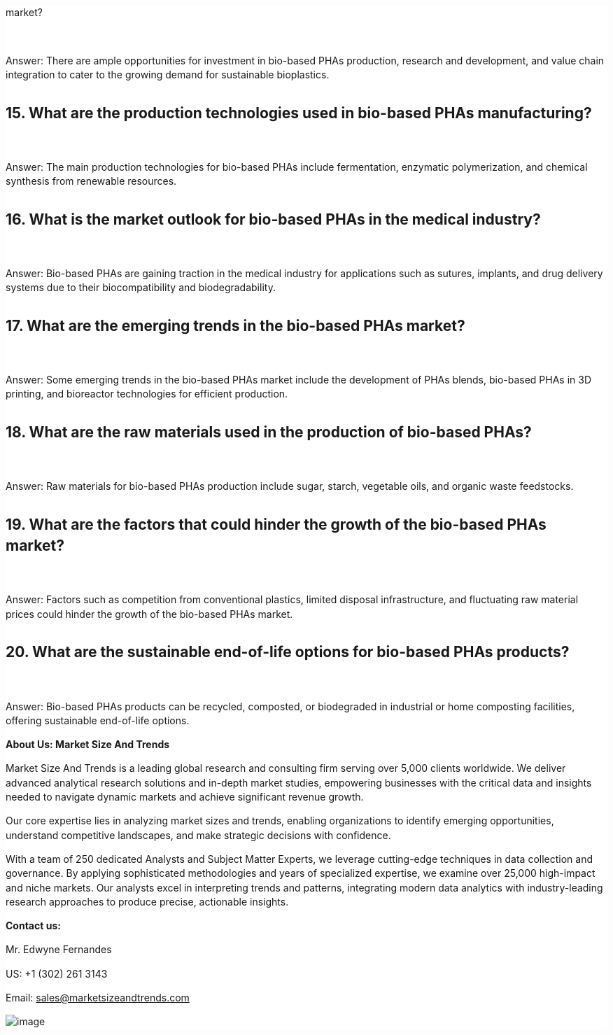 market?</h2><p>&nbsp;</p><p>Answer: There are ample opportunities for investment in bio-based PHAs production, research and development, and value chain integration to cater to the growing demand for sustainable bioplastics.</p><h2>15. What are the production technologies used in bio-based PHAs manufacturing?</h2><p>&nbsp;</p><p>Answer: The main production technologies for bio-based PHAs include fermentation, enzymatic polymerization, and chemical synthesis from renewable resources.</p><h2>16. What is the market outlook for bio-based PHAs in the medical industry?</h2><p>&nbsp;</p><p>Answer: Bio-based PHAs are gaining traction in the medical industry for applications such as sutures, implants, and drug delivery systems due to their biocompatibility and biodegradability.</p><h2>17. What are the emerging trends in the bio-based PHAs market?</h2><p>&nbsp;</p><p>Answer: Some emerging trends in the bio-based PHAs market include the development of PHAs blends, bio-based PHAs in 3D printing, and bioreactor technologies for efficient production.</p><h2>18. What are the raw materials used in the production of bio-based PHAs?</h2><p>&nbsp;</p><p>Answer: Raw materials for bio-based PHAs production include sugar, starch, vegetable oils, and organic waste feedstocks.</p><h2>19. What are the factors that could hinder the growth of the bio-based PHAs market?</h2><p>&nbsp;</p><p>Answer: Factors such as competition from conventional plastics, limited disposal infrastructure, and fluctuating raw material prices could hinder the growth of the bio-based PHAs market.</p><h2>20. What are the sustainable end-of-life options for bio-based PHAs products?</h2><p>&nbsp;</p><p>Answer: Bio-based PHAs products can be recycled, composted, or biodegraded in industrial or home composting facilities, offering sustainable end-of-life options.</p></body></html></p><p><strong>About Us:&nbsp;Market Size And Trends</strong></p><p>Market Size And Trends&nbsp;is a leading global research and consulting firm serving over 5,000 clients worldwide. We deliver advanced analytical research solutions and in-depth market studies, empowering businesses with the critical data and insights needed to navigate dynamic markets and achieve significant revenue growth.</p><p>Our core expertise lies in analyzing market sizes and trends, enabling organizations to identify emerging opportunities, understand competitive landscapes, and make strategic decisions with confidence.</p><p>With a team of 250 dedicated Analysts and Subject Matter Experts, we leverage cutting-edge techniques in data collection and governance. By applying sophisticated methodologies and years of specialized expertise, we examine over 25,000 high-impact and niche markets. Our analysts excel in interpreting trends and patterns, integrating modern data analytics with industry-leading research approaches to produce precise, actionable insights.</p><p><strong>Contact us:</strong></p><p>Mr. Edwyne Fernandes</p><p>US: +1 (302) 261 3143</p><p>Email: <a href="mailto:sales@marketsizeandtrends.com">sales@marketsizeandtrends.com</a>&nbsp;</p>
![image](https://github.com/user-attachments/assets/02a53993-5bea-4641-92e5-15420cab9280)
